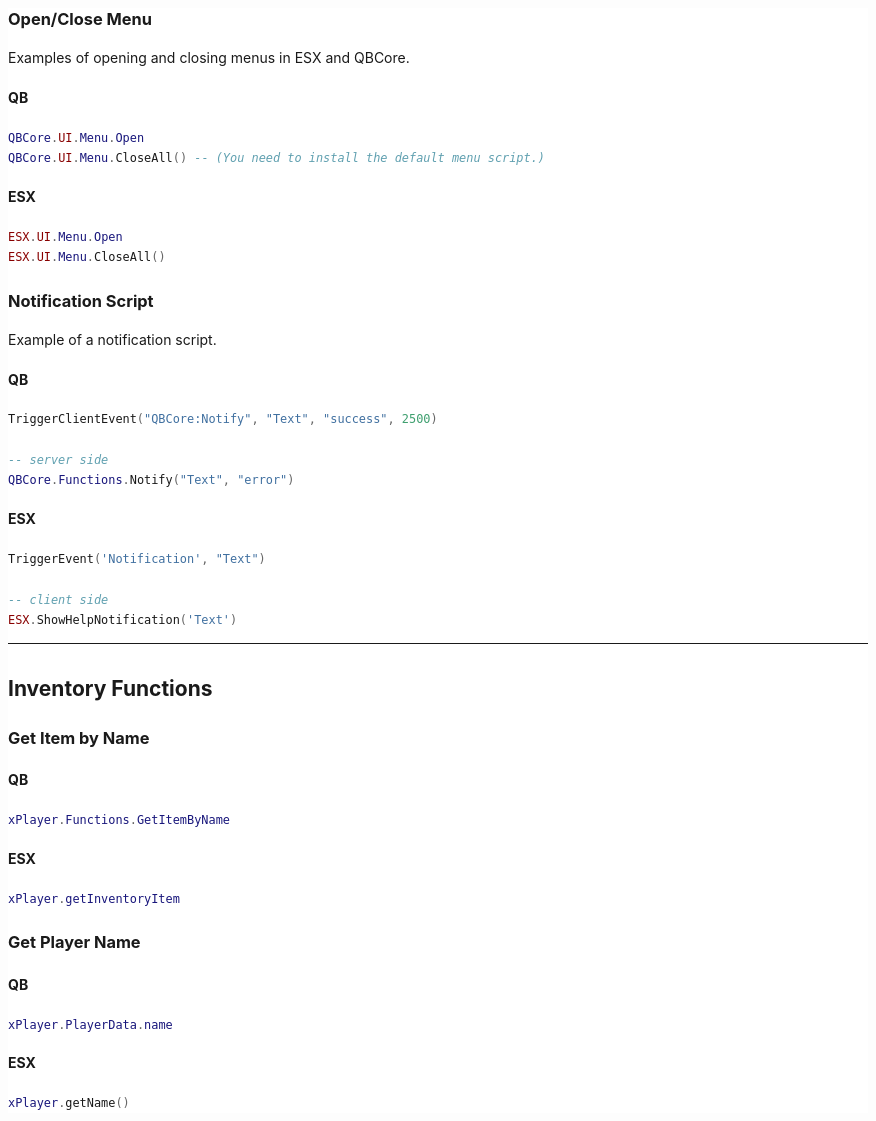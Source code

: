 ### Open/Close Menu
Examples of opening and closing menus in ESX and QBCore.
#### QB
```lua
QBCore.UI.Menu.Open
QBCore.UI.Menu.CloseAll() -- (You need to install the default menu script.)
```
#### ESX
```lua
ESX.UI.Menu.Open
ESX.UI.Menu.CloseAll()
```

### Notification Script
Example of a notification script.
#### QB
```lua
TriggerClientEvent("QBCore:Notify", "Text", "success", 2500)

-- server side
QBCore.Functions.Notify("Text", "error")
```
#### ESX
```lua
TriggerEvent('Notification', "Text")

-- client side
ESX.ShowHelpNotification('Text')
```

---

## Inventory Functions

### Get Item by Name
#### QB
```lua
xPlayer.Functions.GetItemByName 
```
#### ESX
```lua
xPlayer.getInventoryItem
```

### Get Player Name
#### QB
```lua
xPlayer.PlayerData.name 
```
#### ESX
```lua
xPlayer.getName()
```

